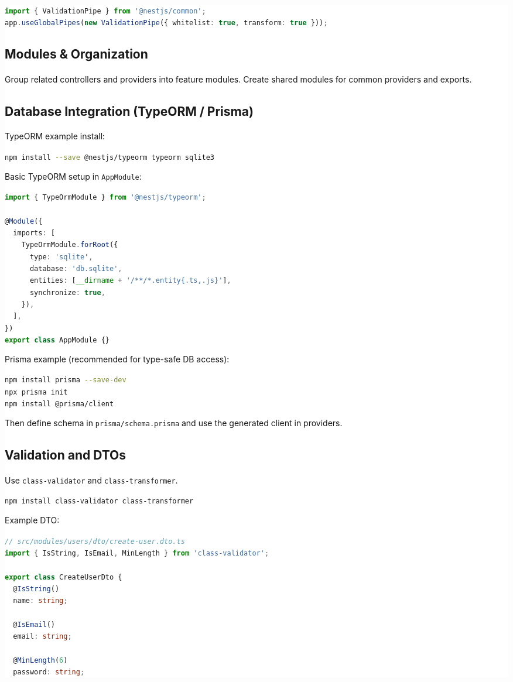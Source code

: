 ```ts
import { ValidationPipe } from '@nestjs/common';
app.useGlobalPipes(new ValidationPipe({ whitelist: true, transform: true }));
```

## Modules & Organization

Group related controllers and providers into feature modules. Create shared modules for common providers and exports.

## Database Integration (TypeORM / Prisma)

TypeORM example install:

```bash
npm install --save @nestjs/typeorm typeorm sqlite3
```

Basic TypeORM setup in `AppModule`:

```ts
import { TypeOrmModule } from '@nestjs/typeorm';

@Module({
  imports: [
    TypeOrmModule.forRoot({
      type: 'sqlite',
      database: 'db.sqlite',
      entities: [__dirname + '/**/*.entity{.ts,.js}'],
      synchronize: true,
    }),
  ],
})
export class AppModule {}
```

Prisma example (recommended for type-safe DB access):

```bash
npm install prisma --save-dev
npx prisma init
npm install @prisma/client
```

Then define schema in `prisma/schema.prisma` and use the generated client in providers.

## Validation and DTOs

Use `class-validator` and `class-transformer`.

```bash
npm install class-validator class-transformer
```

Example DTO:

```ts
// src/modules/users/dto/create-user.dto.ts
import { IsString, IsEmail, MinLength } from 'class-validator';

export class CreateUserDto {
  @IsString()
  name: string;

  @IsEmail()
  email: string;

  @MinLength(6)
  password: string;
```